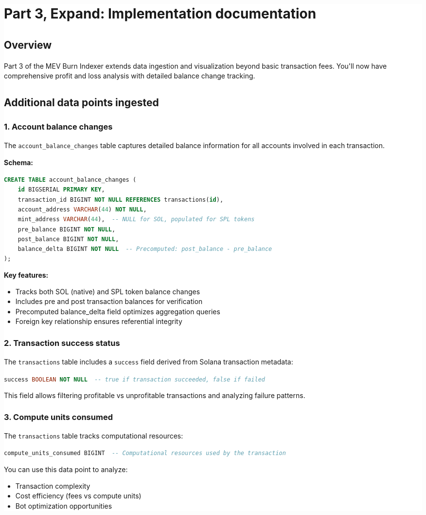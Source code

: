 # Part 3, Expand: Implementation documentation

## Overview

Part 3 of the MEV Burn Indexer extends data ingestion and visualization beyond basic transaction fees. You'll now have comprehensive profit and loss analysis with detailed balance change tracking.

## Additional data points ingested

### 1. Account balance changes

The `account_balance_changes` table captures detailed balance information for all accounts involved in each transaction.

**Schema:**
```sql
CREATE TABLE account_balance_changes (
    id BIGSERIAL PRIMARY KEY,
    transaction_id BIGINT NOT NULL REFERENCES transactions(id),
    account_address VARCHAR(44) NOT NULL,
    mint_address VARCHAR(44),  -- NULL for SOL, populated for SPL tokens
    pre_balance BIGINT NOT NULL,
    post_balance BIGINT NOT NULL,
    balance_delta BIGINT NOT NULL  -- Precomputed: post_balance - pre_balance
);
```

**Key features:**
- Tracks both SOL (native) and SPL token balance changes
- Includes pre and post transaction balances for verification
- Precomputed balance_delta field optimizes aggregation queries
- Foreign key relationship ensures referential integrity

### 2. Transaction success status

The `transactions` table includes a `success` field derived from Solana transaction metadata:

```sql
success BOOLEAN NOT NULL  -- true if transaction succeeded, false if failed
```

This field allows filtering profitable vs unprofitable transactions and analyzing failure patterns.

### 3. Compute units consumed

The `transactions` table tracks computational resources:

```sql
compute_units_consumed BIGINT  -- Computational resources used by the transaction
```

You can use this data point to analyze:
- Transaction complexity
- Cost efficiency (fees vs compute units)
- Bot optimization opportunities
